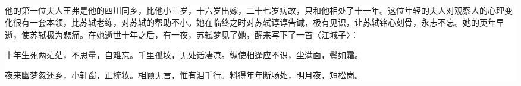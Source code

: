   </div>
  <div>
   <center>
    <div id="div-gpt-ad-1589559869784-0">
    </div>
   </center>
  </div>
 </center>
 <p>
  他的第一位夫人王弗是他的四川同乡，比他小三岁，十六岁出嫁，二十七岁病故，只和他相处了十一年。这位年轻的夫人对观察人的心理变化很有一套本领，比苏轼老练，对苏轼的帮助不小。她在临终之时对苏轼谆谆告诫，极有见识，让苏轼铭心刻骨，永志不忘。她的英年早逝，使苏轼极为悲痛。在她逝世十年之后，有一夜，苏轼梦见了她，醒来写下了一首〈江城子〉：
 </p>
 <center>
  <div style="max-width: 632px;height:180px; display: none; text-align: center; margin: 0 auto; overflow: hidden;overflow-x: hidden;">
   <div id="taboola-midarticle-thumbnails" style="max-width: 632px;height:180px;overflow: hidden;overflow-x: hidden;">
   </div>
  </div>
  <div>
   <center>
    <div id="div-gpt-ad-1589559869784-0">
    </div>
   </center>
  </div>
 </center>
 <p>
  十年生死两茫茫，不思量，自难忘。千里孤坟，无处话凄凉。纵使相逢应不识，尘满面，鬓如霜。
 </p>
 <center>
  <div style="max-width: 632px;height:180px; display: none; text-align: center; margin: 0 auto; overflow: hidden;overflow-x: hidden;">
   <div id="taboola-midarticle-thumbnails" style="max-width: 632px;height:180px;overflow: hidden;overflow-x: hidden;">
   </div>
  </div>
  <div>
   <center>
    <div id="div-gpt-ad-1589559869784-0">
    </div>
   </center>
  </div>
 </center>
 <p>
  夜来幽梦忽还乡，小轩窗，正梳妆。相顾无言，惟有泪千行。料得年年断肠处，明月夜，短松岗。
 </p>
 <center>
  <div style="max-width: 632px;height:180px; display: none; text-align: center; margin: 0 auto; overflow: hidden;overflow-x: hidden;">
   <div id="taboola-midarticle-thumbnails" style="max-width: 632px;height:180px;overflow: hidden;overflow-x: hidden;">
   </div>
  </div>
  <div>
   <center>
    <div id="div-gpt-ad-1589559869784-0">
    </div>
   </center>
  </div>
 </center>
 <p>
